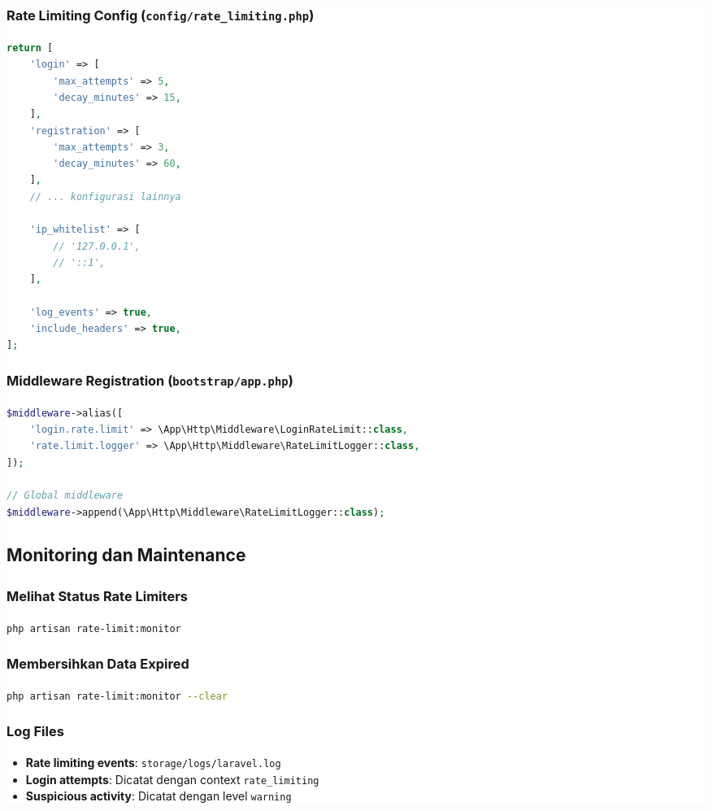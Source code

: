 ### Rate Limiting Config (`config/rate_limiting.php`)

```php
return [
    'login' => [
        'max_attempts' => 5,
        'decay_minutes' => 15,
    ],
    'registration' => [
        'max_attempts' => 3,
        'decay_minutes' => 60,
    ],
    // ... konfigurasi lainnya
    
    'ip_whitelist' => [
        // '127.0.0.1',
        // '::1',
    ],
    
    'log_events' => true,
    'include_headers' => true,
];
```

### Middleware Registration (`bootstrap/app.php`)

```php
$middleware->alias([
    'login.rate.limit' => \App\Http\Middleware\LoginRateLimit::class,
    'rate.limit.logger' => \App\Http\Middleware\RateLimitLogger::class,
]);

// Global middleware
$middleware->append(\App\Http\Middleware\RateLimitLogger::class);
```

## Monitoring dan Maintenance

### Melihat Status Rate Limiters

```bash
php artisan rate-limit:monitor
```

### Membersihkan Data Expired

```bash
php artisan rate-limit:monitor --clear
```

### Log Files

- **Rate limiting events**: `storage/logs/laravel.log`
- **Login attempts**: Dicatat dengan context `rate_limiting`
- **Suspicious activity**: Dicatat dengan level `warning`
